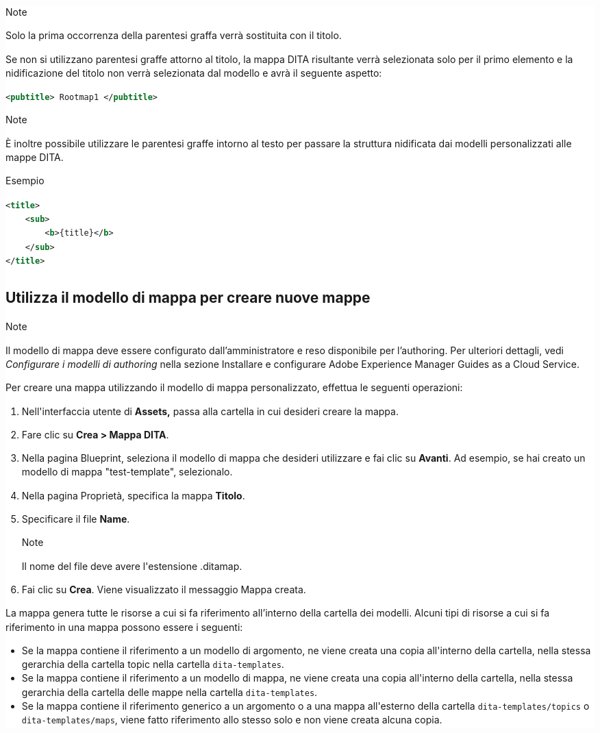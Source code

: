 >[!NOTE]
> Solo la prima occorrenza della parentesi graffa verrà sostituita con il titolo.

Se non si utilizzano parentesi graffe attorno al titolo, la mappa DITA risultante verrà selezionata solo per il primo elemento e la nidificazione del titolo non verrà selezionata dal modello e avrà il seguente aspetto:

```XML
<pubtitle> Rootmap1 </pubtitle>
```

>[!NOTE]
> È inoltre possibile utilizzare le parentesi graffe intorno al testo per passare la struttura nidificata dai modelli personalizzati alle mappe DITA.

Esempio

```XML
<title>    
    <sub>        
        <b>{title}</b>    
    </sub>
</title>
```




## Utilizza il modello di mappa per creare nuove mappe

>[!NOTE]
>
> Il modello di mappa deve essere configurato dall’amministratore e reso disponibile per l’authoring. Per ulteriori dettagli, vedi *Configurare i modelli di authoring* nella sezione Installare e configurare Adobe Experience Manager Guides as a Cloud Service.

Per creare una mappa utilizzando il modello di mappa personalizzato, effettua le seguenti operazioni:

1. Nell&#39;interfaccia utente di **Assets,** passa alla cartella in cui desideri creare la mappa.
1. Fare clic su **Crea \> Mappa DITA**.
1. Nella pagina Blueprint, seleziona il modello di mappa che desideri utilizzare e fai clic su **Avanti**. Ad esempio, se hai creato un modello di mappa &quot;test-template&quot;, selezionalo.
1. Nella pagina Proprietà, specifica la mappa **Titolo**.
1. Specificare il file **Name**.

   >[!NOTE]
   >
   > Il nome del file deve avere l&#39;estensione .ditamap.

1. Fai clic su **Crea**. Viene visualizzato il messaggio Mappa creata.


La mappa genera tutte le risorse a cui si fa riferimento all’interno della cartella dei modelli. Alcuni tipi di risorse a cui si fa riferimento in una mappa possono essere i seguenti:

- Se la mappa contiene il riferimento a un modello di argomento, ne viene creata una copia all&#39;interno della cartella, nella stessa gerarchia della cartella topic nella cartella `dita-templates`.
- Se la mappa contiene il riferimento a un modello di mappa, ne viene creata una copia all&#39;interno della cartella, nella stessa gerarchia della cartella delle mappe nella cartella `dita-templates`.
- Se la mappa contiene il riferimento generico a un argomento o a una mappa all&#39;esterno della cartella `dita-templates/topics` o `dita-templates/maps`, viene fatto riferimento allo stesso solo e non viene creata alcuna copia.
